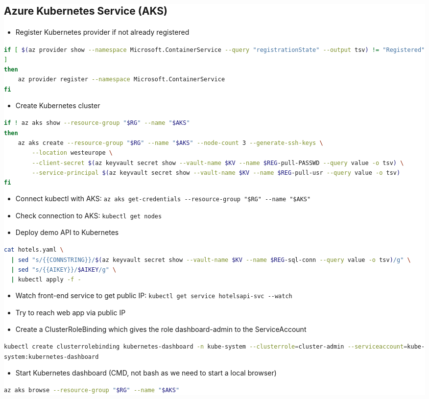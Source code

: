 ## Azure Kubernetes Service (AKS)

* Register Kubernetes provider if not already registered

```bash
if [ $(az provider show --namespace Microsoft.ContainerService --query "registrationState" --output tsv) != "Registered" ]
then
    az provider register --namespace Microsoft.ContainerService
fi
```

* Create Kubernetes cluster

```bash
if ! az aks show --resource-group "$RG" --name "$AKS"
then
    az aks create --resource-group "$RG" --name "$AKS" --node-count 3 --generate-ssh-keys \
        --location westeurope \
        --client-secret $(az keyvault secret show --vault-name $KV --name $REG-pull-PASSWD --query value -o tsv) \
        --service-principal $(az keyvault secret show --vault-name $KV --name $REG-pull-usr --query value -o tsv)
fi
```

* Connect kubectl with AKS: `az aks get-credentials --resource-group "$RG" --name "$AKS"`

* Check connection to AKS: `kubectl get nodes`

* Deploy demo API to Kubernetes

```bash
cat hotels.yaml \
  | sed "s/{{CONNSTRING}}/$(az keyvault secret show --vault-name $KV --name $REG-sql-conn --query value -o tsv)/g" \
  | sed "s/{{AIKEY}}/$AIKEY/g" \
  | kubectl apply -f -
```

* Watch front-end service to get public IP: `kubectl get service hotelsapi-svc --watch`

* Try to reach web app via public IP

* Create a ClusterRoleBinding which gives the role dashboard-admin to the ServiceAccount

```bash
kubectl create clusterrolebinding kubernetes-dashboard -n kube-system --clusterrole=cluster-admin --serviceaccount=kube-system:kubernetes-dashboard
```

* Start Kubernetes dashboard (CMD, not bash as we need to start a local browser)

```bash
az aks browse --resource-group "$RG" --name "$AKS"
```

